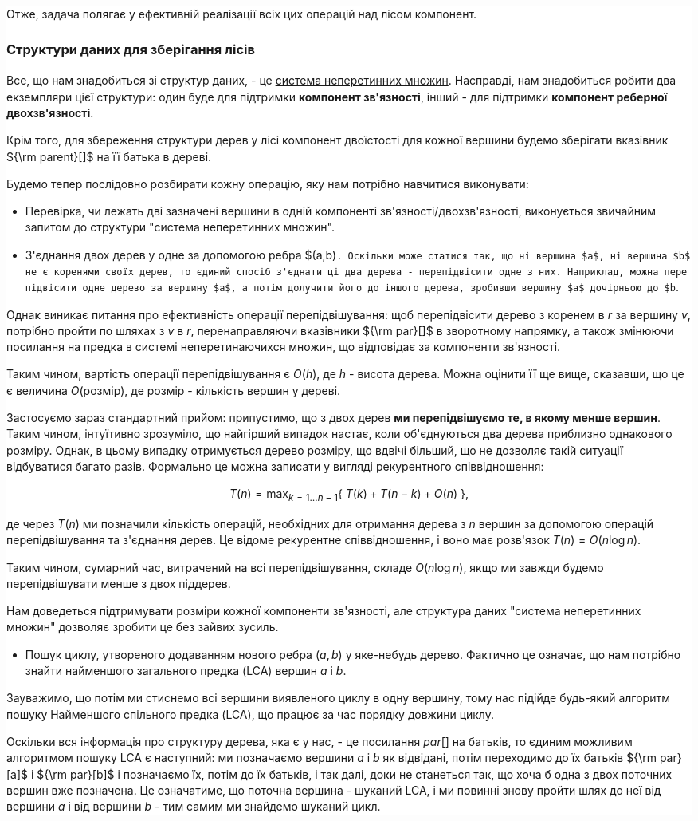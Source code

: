 Отже, задача полягає у ефективній реалізації всіх цих операцій над лісом компонент.

### Структури даних для зберігання лісів

Все, що нам знадобиться зі структур даних, - це [система неперетинних множин](dsu). Насправді, нам знадобиться робити два екземпляри цієї структури: один буде для підтримки **компонент зв'язності**, інший - для підтримки **компонент реберної двохзв'язності**.

Крім того, для збереження структури дерев у лісі компонент двоїстості для кожної вершини будемо зберігати вказівник ${\rm parent}[]$ на її батька в дереві.

Будемо тепер послідовно розбирати кожну операцію, яку нам потрібно навчитися виконувати:

* Перевірка, чи лежать дві зазначені вершини в одній компоненті зв'язності/двохзв'язності, виконується звичайним запитом до структури "система неперетинних множин".

* З'єднання двох дерев у одне за допомогою ребра $(a,b)`. Оскільки може статися так, що ні вершина $a$, ні вершина $b$ не є коренями своїх дерев, то єдиний спосіб з'єднати ці два дерева - перепідвісити одне з них. Наприклад, можна перепідвісити одне дерево за вершину $a$, а потім долучити його до іншого дерева, зробивши вершину $a$ дочірньою до $b`.

Однак виникає питання про ефективність операції перепідвішування: щоб перепідвісити дерево з коренем в $r$ за вершину $v$, потрібно пройти по шляхах з $v$ в $r$, перенаправляючи вказівники ${\rm par}[]$ в зворотному напрямку, а також змінюючи посилання на предка в системі неперетинаючихся множин, що відповідає за компоненти зв'язності.

Таким чином, вартість операції перепідвішування є $O(h)$, де $h$ - висота дерева. Можна оцінити її ще вище, сказавши, що це є величина $O(\text{розмір})$, де розмір - кількість вершин у дереві.

Застосуємо зараз стандартний прийом: припустимо, що з двох дерев **ми перепідвішуємо те, в якому менше вершин**. Таким чином, інтуїтивно зрозуміло, що найгірший випадок настає, коли об'єднуються два дерева приблизно однакового розміру. Однак, в цьому випадку отримується дерево розміру, що вдвічі більший, що не дозволяє такій ситуації відбуватися багато разів. Формально це можна записати у вигляді рекурентного співвідношення:

$$
T(n) = \max_{k = 1 \ldots n-1} \left\{ ~ T(k) + T(n-k) + O(n) ~ \right\},
$$

де через $T(n)$ ми позначили кількість операцій, необхідних для отримання дерева з $n$ вершин за допомогою операцій перепідвішування та з'єднання дерев. Це відоме рекурентне співвідношення, і воно має розв'язок $T(n) = O(n \log n)$.

Таким чином, сумарний час, витрачений на всі перепідвішування, складе $O(n \log n)$, якщо ми завжди будемо перепідвішувати менше з двох піддерев.

Нам доведеться підтримувати розміри кожної компоненти зв'язності, але структура даних "система неперетинних множин" дозволяє зробити це без зайвих зусиль.

* Пошук циклу, утвореного додаванням нового ребра $(a,b)$ у яке-небудь дерево. Фактично це означає, що нам потрібно знайти найменшого загального предка (LCA) вершин $a$ і $b$.

Зауважимо, що потім ми стиснемо всі вершини виявленого циклу в одну вершину, тому нас підійде будь-який алгоритм пошуку Найменшого спільного предка (LCA), що працює за час порядку довжини циклу.

Оскільки вся інформація про структуру дерева, яка є у нас, - це посилання $par[]$ на батьків, то єдиним можливим алгоритмом пошуку LCA є наступний: ми позначаємо вершини $a$ і $b$ як відвідані, потім переходимо до їх батьків ${\rm par}[a]$ і ${\rm par}[b]$ і позначаємо їх, потім до їх батьків, і так далі, доки не станеться так, що хоча б одна з двох поточних вершин вже позначена. Це означатиме, що поточна вершина - шуканий LCA, і ми повинні знову пройти шлях до неї від вершини $a$ і від вершини $b$ - тим самим ми знайдемо шуканий цикл.
